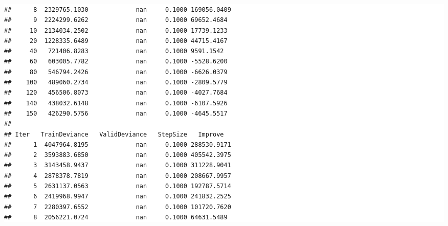    ##      8  2329765.1030             nan     0.1000 169056.0409
    ##      9  2224299.6262             nan     0.1000 69652.4684
    ##     10  2134034.2502             nan     0.1000 17739.1233
    ##     20  1228335.6489             nan     0.1000 44715.4167
    ##     40   721406.8283             nan     0.1000 9591.1542
    ##     60   603005.7782             nan     0.1000 -5528.6200
    ##     80   546794.2426             nan     0.1000 -6626.0379
    ##    100   489060.2734             nan     0.1000 -2809.5779
    ##    120   456506.8073             nan     0.1000 -4027.7684
    ##    140   438032.6148             nan     0.1000 -6107.5926
    ##    150   426290.5756             nan     0.1000 -4645.5517
    ## 
    ## Iter   TrainDeviance   ValidDeviance   StepSize   Improve
    ##      1  4047964.8195             nan     0.1000 288530.9171
    ##      2  3593883.6850             nan     0.1000 405542.3975
    ##      3  3143458.9437             nan     0.1000 311228.9041
    ##      4  2878378.7819             nan     0.1000 208667.9957
    ##      5  2631137.0563             nan     0.1000 192787.5714
    ##      6  2419968.9947             nan     0.1000 241832.2525
    ##      7  2280397.6552             nan     0.1000 101720.7620
    ##      8  2056221.0724             nan     0.1000 64631.5489